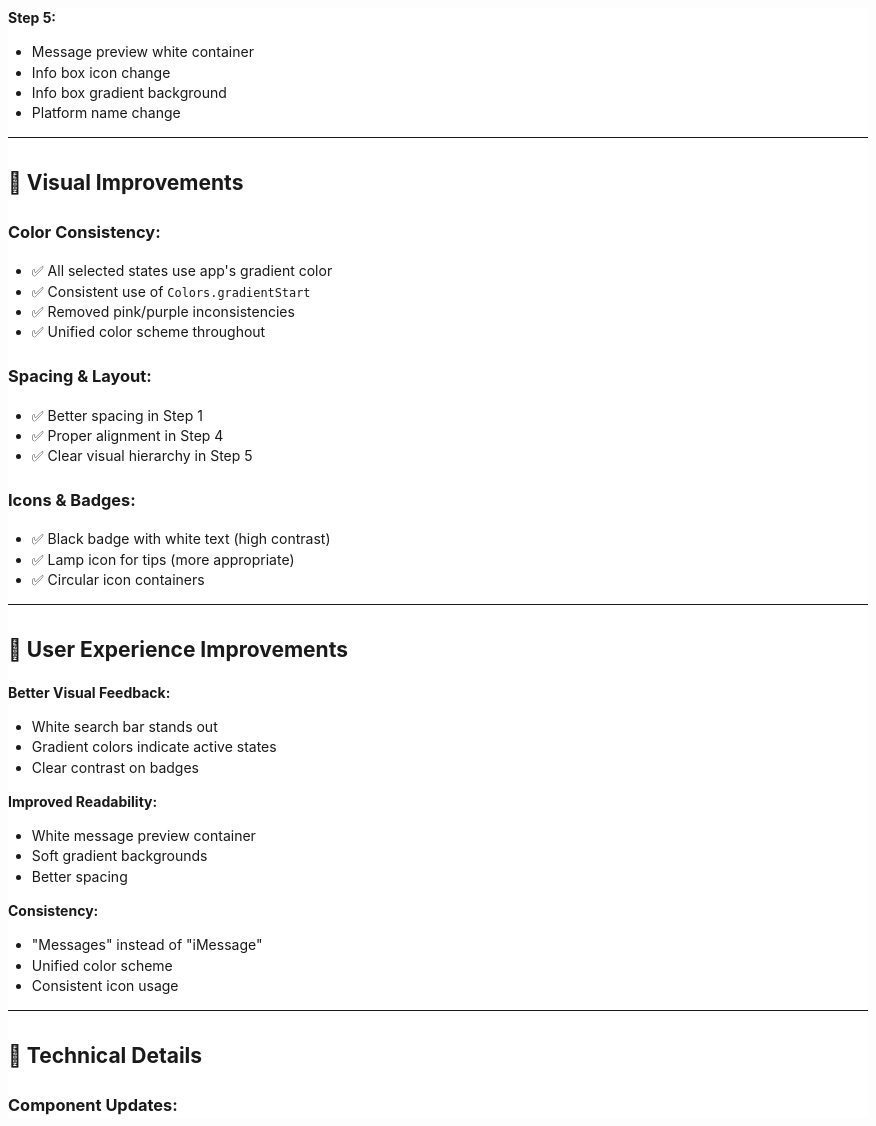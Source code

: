 **Step 5:**
- Message preview white container
- Info box icon change
- Info box gradient background
- Platform name change

---

## 🎨 Visual Improvements

### **Color Consistency:**
- ✅ All selected states use app's gradient color
- ✅ Consistent use of `Colors.gradientStart`
- ✅ Removed pink/purple inconsistencies
- ✅ Unified color scheme throughout

### **Spacing & Layout:**
- ✅ Better spacing in Step 1
- ✅ Proper alignment in Step 4
- ✅ Clear visual hierarchy in Step 5

### **Icons & Badges:**
- ✅ Black badge with white text (high contrast)
- ✅ Lamp icon for tips (more appropriate)
- ✅ Circular icon containers

---

## 🚀 User Experience Improvements

**Better Visual Feedback:**
- White search bar stands out
- Gradient colors indicate active states
- Clear contrast on badges

**Improved Readability:**
- White message preview container
- Soft gradient backgrounds
- Better spacing

**Consistency:**
- "Messages" instead of "iMessage"
- Unified color scheme
- Consistent icon usage

---

## 📝 Technical Details

### **Component Updates:**
